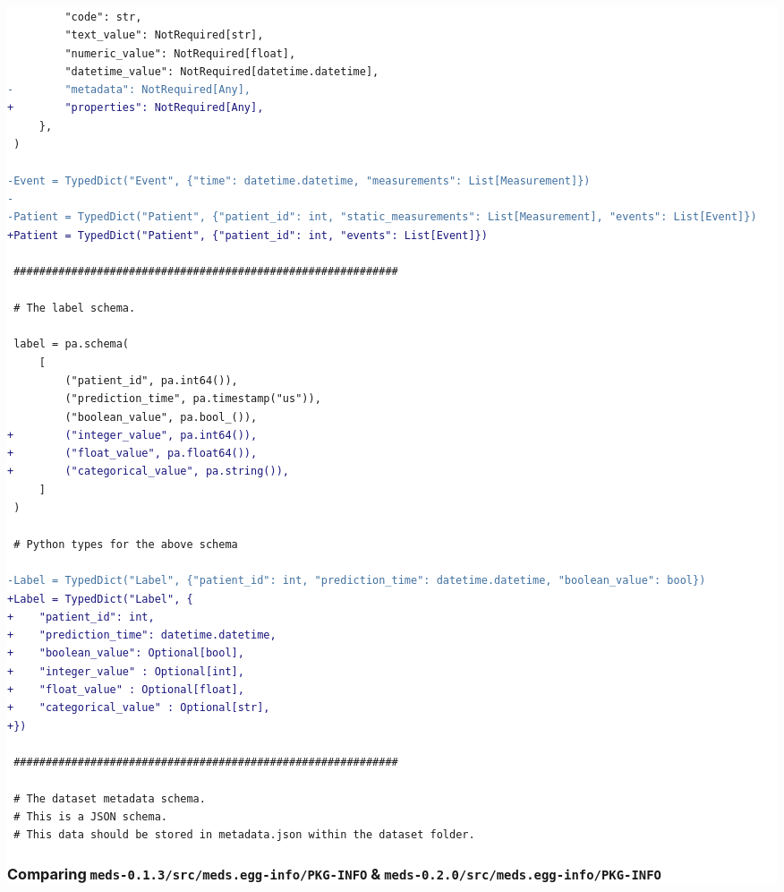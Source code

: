 ```diff
         "code": str,
         "text_value": NotRequired[str],
         "numeric_value": NotRequired[float],
         "datetime_value": NotRequired[datetime.datetime],
-        "metadata": NotRequired[Any],
+        "properties": NotRequired[Any],
     },
 )
 
-Event = TypedDict("Event", {"time": datetime.datetime, "measurements": List[Measurement]})
-
-Patient = TypedDict("Patient", {"patient_id": int, "static_measurements": List[Measurement], "events": List[Event]})
+Patient = TypedDict("Patient", {"patient_id": int, "events": List[Event]})
 
 ############################################################
 
 # The label schema.
 
 label = pa.schema(
     [
         ("patient_id", pa.int64()),
         ("prediction_time", pa.timestamp("us")),
         ("boolean_value", pa.bool_()),
+        ("integer_value", pa.int64()),
+        ("float_value", pa.float64()),
+        ("categorical_value", pa.string()),
     ]
 )
 
 # Python types for the above schema
 
-Label = TypedDict("Label", {"patient_id": int, "prediction_time": datetime.datetime, "boolean_value": bool})
+Label = TypedDict("Label", {
+    "patient_id": int, 
+    "prediction_time": datetime.datetime, 
+    "boolean_value": Optional[bool],
+    "integer_value" : Optional[int],
+    "float_value" : Optional[float],
+    "categorical_value" : Optional[str],
+})
 
 ############################################################
 
 # The dataset metadata schema.
 # This is a JSON schema.
 # This data should be stored in metadata.json within the dataset folder.
```

### Comparing `meds-0.1.3/src/meds.egg-info/PKG-INFO` & `meds-0.2.0/src/meds.egg-info/PKG-INFO`
